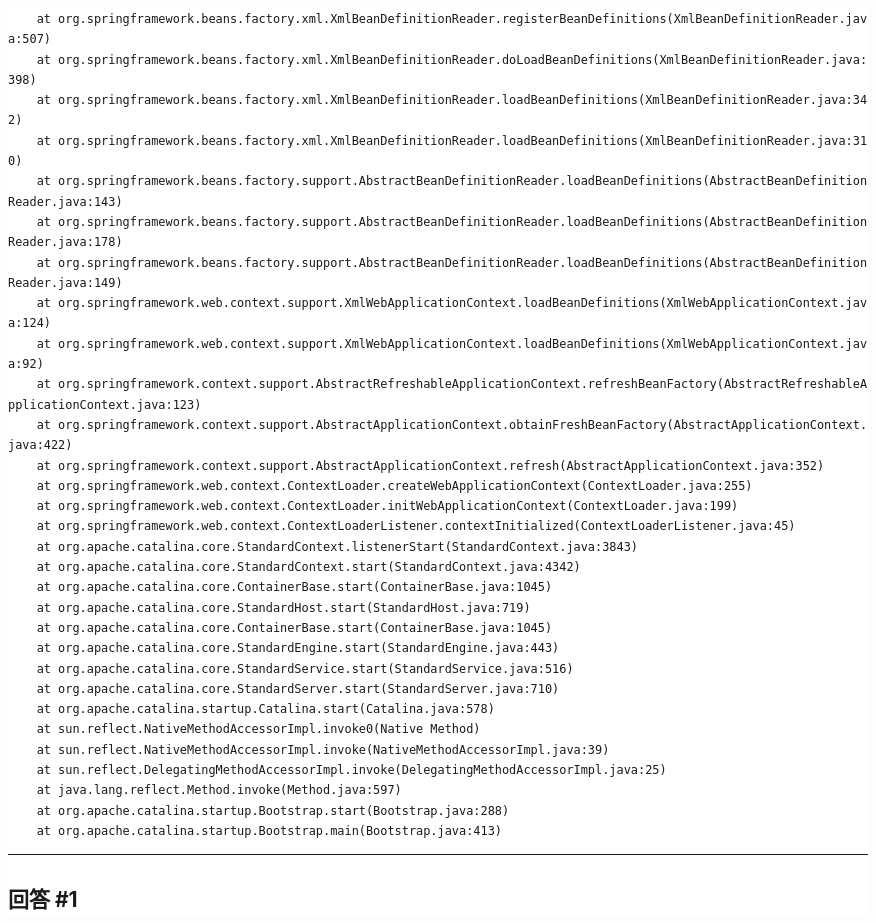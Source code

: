 ```
    at org.springframework.beans.factory.xml.XmlBeanDefinitionReader.registerBeanDefinitions(XmlBeanDefinitionReader.java:507)
    at org.springframework.beans.factory.xml.XmlBeanDefinitionReader.doLoadBeanDefinitions(XmlBeanDefinitionReader.java:398)
    at org.springframework.beans.factory.xml.XmlBeanDefinitionReader.loadBeanDefinitions(XmlBeanDefinitionReader.java:342)
    at org.springframework.beans.factory.xml.XmlBeanDefinitionReader.loadBeanDefinitions(XmlBeanDefinitionReader.java:310)
    at org.springframework.beans.factory.support.AbstractBeanDefinitionReader.loadBeanDefinitions(AbstractBeanDefinitionReader.java:143)
    at org.springframework.beans.factory.support.AbstractBeanDefinitionReader.loadBeanDefinitions(AbstractBeanDefinitionReader.java:178)
    at org.springframework.beans.factory.support.AbstractBeanDefinitionReader.loadBeanDefinitions(AbstractBeanDefinitionReader.java:149)
    at org.springframework.web.context.support.XmlWebApplicationContext.loadBeanDefinitions(XmlWebApplicationContext.java:124)
    at org.springframework.web.context.support.XmlWebApplicationContext.loadBeanDefinitions(XmlWebApplicationContext.java:92)
    at org.springframework.context.support.AbstractRefreshableApplicationContext.refreshBeanFactory(AbstractRefreshableApplicationContext.java:123)
    at org.springframework.context.support.AbstractApplicationContext.obtainFreshBeanFactory(AbstractApplicationContext.java:422)
    at org.springframework.context.support.AbstractApplicationContext.refresh(AbstractApplicationContext.java:352)
    at org.springframework.web.context.ContextLoader.createWebApplicationContext(ContextLoader.java:255)
    at org.springframework.web.context.ContextLoader.initWebApplicationContext(ContextLoader.java:199)
    at org.springframework.web.context.ContextLoaderListener.contextInitialized(ContextLoaderListener.java:45)
    at org.apache.catalina.core.StandardContext.listenerStart(StandardContext.java:3843)
    at org.apache.catalina.core.StandardContext.start(StandardContext.java:4342)
    at org.apache.catalina.core.ContainerBase.start(ContainerBase.java:1045)
    at org.apache.catalina.core.StandardHost.start(StandardHost.java:719)
    at org.apache.catalina.core.ContainerBase.start(ContainerBase.java:1045)
    at org.apache.catalina.core.StandardEngine.start(StandardEngine.java:443)
    at org.apache.catalina.core.StandardService.start(StandardService.java:516)
    at org.apache.catalina.core.StandardServer.start(StandardServer.java:710)
    at org.apache.catalina.startup.Catalina.start(Catalina.java:578)
    at sun.reflect.NativeMethodAccessorImpl.invoke0(Native Method)
    at sun.reflect.NativeMethodAccessorImpl.invoke(NativeMethodAccessorImpl.java:39)
    at sun.reflect.DelegatingMethodAccessorImpl.invoke(DelegatingMethodAccessorImpl.java:25)
    at java.lang.reflect.Method.invoke(Method.java:597)
    at org.apache.catalina.startup.Bootstrap.start(Bootstrap.java:288)
    at org.apache.catalina.startup.Bootstrap.main(Bootstrap.java:413) 
```

* * *

## 回答 #1
